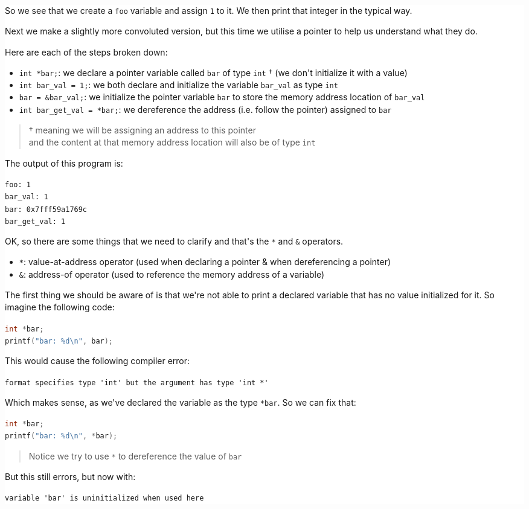 So we see that we create a `foo` variable and assign `1` to it. We then print that integer in the typical way.

Next we make a slightly more convoluted version, but this time we utilise a pointer to help us understand what they do.

Here are each of the steps broken down:

- `int *bar;`: we declare a pointer variable called `bar` of type `int` † (we don't initialize it with a value)
- `int bar_val = 1;`: we both declare and initialize the variable `bar_val` as type `int`
- `bar = &bar_val;`: we initialize the pointer variable `bar` to store the memory address location of `bar_val`
- `int bar_get_val = *bar;`: we dereference the address (i.e. follow the pointer) assigned to `bar`

> † meaning we will be assigning an address to this pointer  
> and the content at that memory address location will also be of type `int`

The output of this program is:

```
foo: 1
bar_val: 1
bar: 0x7fff59a1769c
bar_get_val: 1
```

OK, so there are some things that we need to clarify and that's the `*` and `&` operators.

- `*`: value-at-address operator (used when declaring a pointer & when dereferencing a pointer)
- `&`: address-of operator (used to reference the memory address of a variable)

The first thing we should be aware of is that we're not able to print a declared variable that has no value initialized for it. So imagine the following code:

```c
int *bar;
printf("bar: %d\n", bar);
```

This would cause the following compiler error:

```
format specifies type 'int' but the argument has type 'int *'
```

Which makes sense, as we've declared the variable as the type `*bar`. So we can fix that:

```c
int *bar;
printf("bar: %d\n", *bar);
```

> Notice we try to use `*` to dereference the value of `bar`

But this still errors, but now with:

```
variable 'bar' is uninitialized when used here
```
